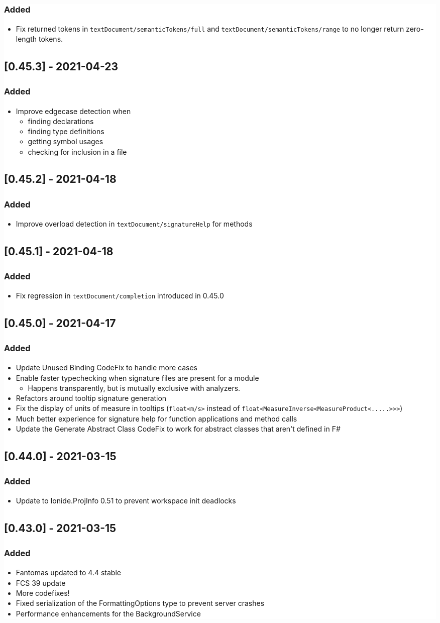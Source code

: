 ### Added
* Fix returned tokens in `textDocument/semanticTokens/full` and `textDocument/semanticTokens/range` to no longer return zero-length tokens.

## [0.45.3] - 2021-04-23

### Added
* Improve edgecase detection when
  * finding declarations
  * finding type definitions
  * getting symbol usages
  * checking for inclusion in a file

## [0.45.2] - 2021-04-18

### Added
* Improve overload detection in `textDocument/signatureHelp` for methods

## [0.45.1] - 2021-04-18

### Added
* Fix regression in `textDocument/completion` introduced in 0.45.0

## [0.45.0] - 2021-04-17

### Added
* Update Unused Binding CodeFix to handle more cases
* Enable faster typechecking when signature files are present for a module
  * Happens transparently, but is mutually exclusive with analyzers.
* Refactors around tooltip signature generation
* Fix the display of units of measure in tooltips (`float<m/s>` instead of `float<MeasureInverse<MeasureProduct<.....>>>`)
* Much better experience for signature help for function applications and method calls
* Update the Generate Abstract Class CodeFix to work for abstract classes that aren't defined in F#

## [0.44.0] - 2021-03-15

### Added
* Update to Ionide.ProjInfo 0.51 to prevent workspace init deadlocks

## [0.43.0] - 2021-03-15

### Added
* Fantomas updated to 4.4 stable
* FCS 39 update
* More codefixes!
* Fixed serialization of the FormattingOptions type to prevent server crashes
* Performance enhancements for the BackgroundService
